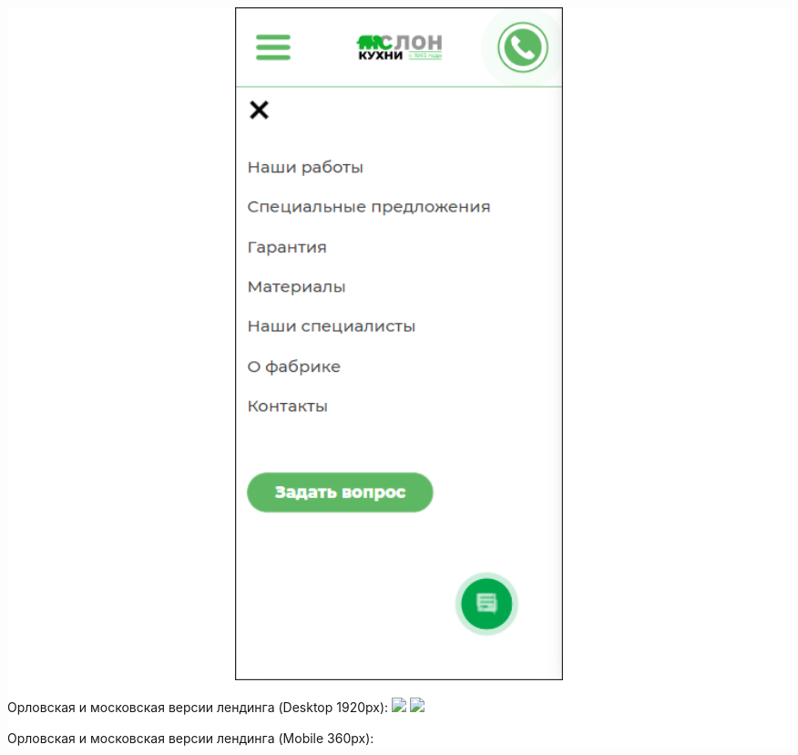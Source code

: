 <p align="center"><img src="./readme_assets/screen_menu_mobile.png" width="360"></p>

Орловская и московская версии лендинга (Desktop 1920px):
<img src="./readme_assets/orel_screen_fullsize.png" width="100%">
<img src="./readme_assets/moscow_screen_fullsize.png" width="100%">

Орловская и московская версии лендинга (Mobile 360px):
